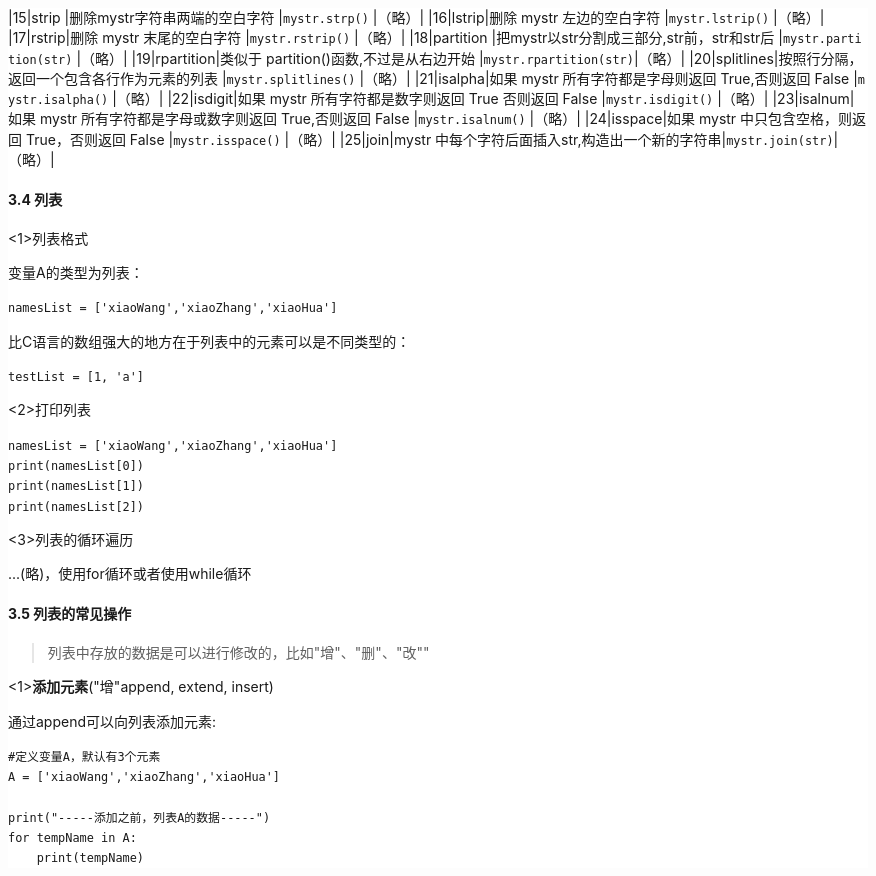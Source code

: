 |15|strip |删除mystr字符串两端的空白字符	|`mystr.strp()`		|（略）|
|16|lstrip|删除 mystr 左边的空白字符		|`mystr.lstrip()`	|（略）|
|17|rstrip|删除 mystr 末尾的空白字符		|`mystr.rstrip()`	|（略）|
|18|partition |把mystr以str分割成三部分,str前，str和str后	|`mystr.partition(str)` |（略）|
|19|rpartition|类似于 partition()函数,不过是从右边开始		|`mystr.rpartition(str)`|（略）|
|20|splitlines|按照行分隔，返回一个包含各行作为元素的列表		|`mystr.splitlines()`   |（略）|
|21|isalpha|如果 mystr 所有字符都是字母则返回 True,否则返回 False		|`mystr.isalpha()`	|（略）|
|22|isdigit|如果 mystr 所有字符都是数字则返回 True 否则返回 False		|`mystr.isdigit()`	|（略）|
|23|isalnum|如果 mystr 所有字符都是字母或数字则返回 True,否则返回 False	|`mystr.isalnum()`	|（略）|
|24|isspace|如果 mystr 中只包含空格，则返回 True，否则返回 False			|`mystr.isspace()`	|（略）|
|25|join|mystr 中每个字符后面插入str,构造出一个新的字符串|`mystr.join(str)`|（略）|



#### 3.4 列表 ####

<1>列表格式

变量A的类型为列表：

    namesList = ['xiaoWang','xiaoZhang','xiaoHua']

比C语言的数组强大的地方在于列表中的元素可以是不同类型的：

    testList = [1, 'a']


<2>打印列表

    namesList = ['xiaoWang','xiaoZhang','xiaoHua']
    print(namesList[0])
    print(namesList[1])
    print(namesList[2])


<3>列表的循环遍历

...(略)，使用for循环或者使用while循环


#### 3.5 列表的常见操作 ####

> 列表中存放的数据是可以进行修改的，比如"增"、"删"、"改""

<1>**添加元素**("增"append, extend, insert)

 通过append可以向列表添加元素:

    #定义变量A，默认有3个元素
    A = ['xiaoWang','xiaoZhang','xiaoHua']
    
    print("-----添加之前，列表A的数据-----")
    for tempName in A:
        print(tempName)
    